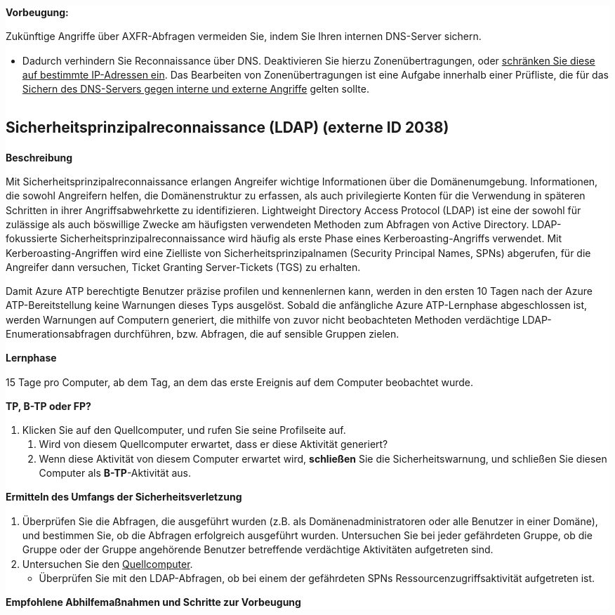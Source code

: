**Vorbeugung:**<br>

Zukünftige Angriffe über AXFR-Abfragen vermeiden Sie, indem Sie Ihren internen DNS-Server sichern.

- Dadurch verhindern Sie Reconnaissance über DNS. Deaktivieren Sie hierzu Zonenübertragungen, oder [schränken Sie diese auf bestimmte IP-Adressen ein](https://docs.microsoft.com/previous-versions/windows/it-pro/windows-server-2008-R2-and-2008/ee649273(v=ws.10)). Das Bearbeiten von Zonenübertragungen ist eine Aufgabe innerhalb einer Prüfliste, die für das [Sichern des DNS-Servers gegen interne und externe Angriffe](https://docs.microsoft.com/previous-versions/windows/it-pro/windows-server-2008-R2-and-2008/ee649273(v=ws.10)) gelten sollte.

## <a name="security-principal-reconnaissance-ldap-external-id-2038"></a>Sicherheitsprinzipalreconnaissance (LDAP) (externe ID 2038)

**Beschreibung**

Mit Sicherheitsprinzipalreconnaissance erlangen Angreifer wichtige Informationen über die Domänenumgebung. Informationen, die sowohl Angreifern helfen, die Domänenstruktur zu erfassen, als auch privilegierte Konten für die Verwendung in späteren Schritten in ihrer Angriffsabwehrkette zu identifizieren. Lightweight Directory Access Protocol (LDAP) ist eine der sowohl für zulässige als auch böswillige Zwecke am häufigsten verwendeten Methoden zum Abfragen von Active Directory.  LDAP-fokussierte Sicherheitsprinzipalreconnaissance wird häufig als erste Phase eines Kerberoasting-Angriffs verwendet. Mit Kerberoasting-Angriffen wird eine Zielliste von Sicherheitsprinzipalnamen (Security Principal Names, SPNs) abgerufen, für die Angreifer dann versuchen, Ticket Granting Server-Tickets (TGS) zu erhalten.

Damit Azure ATP berechtigte Benutzer präzise profilen und kennenlernen kann, werden in den ersten 10 Tagen nach der Azure ATP-Bereitstellung keine Warnungen dieses Typs ausgelöst. Sobald die anfängliche Azure ATP-Lernphase abgeschlossen ist, werden Warnungen auf Computern generiert, die mithilfe von zuvor nicht beobachteten Methoden verdächtige LDAP-Enumerationsabfragen durchführen, bzw. Abfragen, die auf sensible Gruppen zielen.  

**Lernphase**

15 Tage pro Computer, ab dem Tag, an dem das erste Ereignis auf dem Computer beobachtet wurde. 

**TP, B-TP oder FP?**

1.  Klicken Sie auf den Quellcomputer, und rufen Sie seine Profilseite auf. 
    1. Wird von diesem Quellcomputer erwartet, dass er diese Aktivität generiert? 
    2. Wenn diese Aktivität von diesem Computer erwartet wird, **schließen** Sie die Sicherheitswarnung, und schließen Sie diesen Computer als **B-TP**-Aktivität aus. 

**Ermitteln des Umfangs der Sicherheitsverletzung**

1.  Überprüfen Sie die Abfragen, die ausgeführt wurden (z.B. als Domänenadministratoren oder alle Benutzer in einer Domäne), und bestimmen Sie, ob die Abfragen erfolgreich ausgeführt wurden. Untersuchen Sie bei jeder gefährdeten Gruppe, ob die Gruppe oder der Gruppe angehörende Benutzer betreffende verdächtige Aktivitäten aufgetreten sind.
2. Untersuchen Sie den [Quellcomputer](investigate-a-computer.md). 
    - Überprüfen Sie mit den LDAP-Abfragen, ob bei einem der gefährdeten SPNs Ressourcenzugriffsaktivität aufgetreten ist.

**Empfohlene Abhilfemaßnahmen und Schritte zur Vorbeugung**
